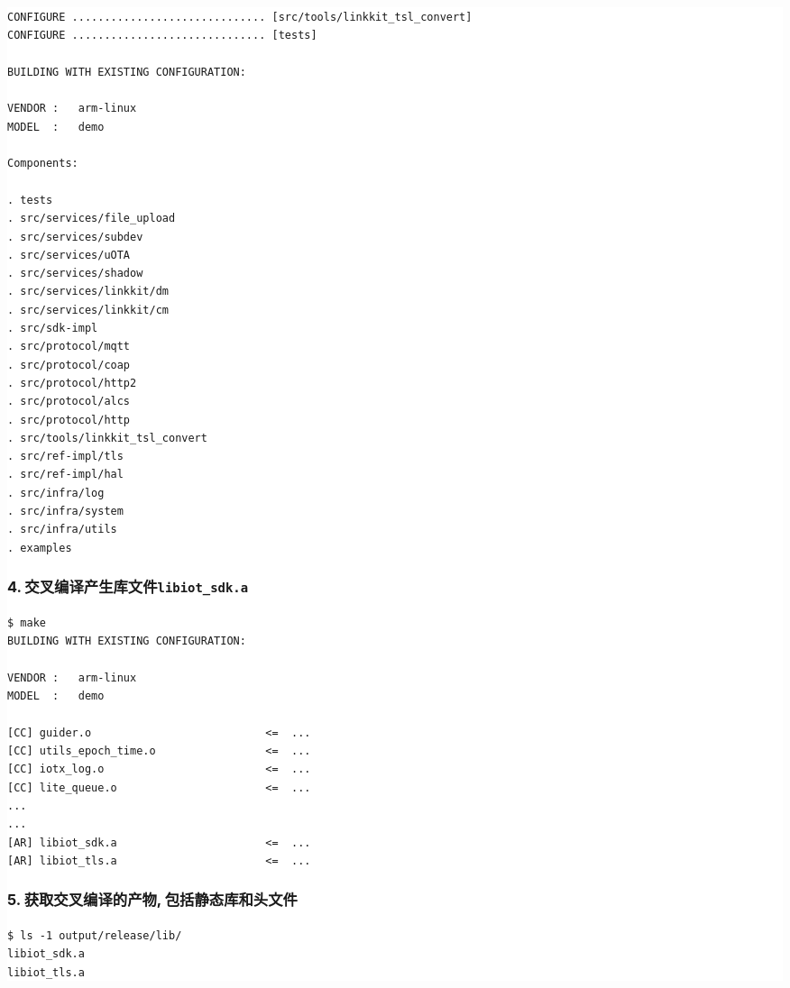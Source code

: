     CONFIGURE .............................. [src/tools/linkkit_tsl_convert]
    CONFIGURE .............................. [tests]

    BUILDING WITH EXISTING CONFIGURATION:

    VENDOR :   arm-linux
    MODEL  :   demo

    Components: 

    . tests                                             
    . src/services/file_upload                                          
    . src/services/subdev                                          
    . src/services/uOTA                                          
    . src/services/shadow                                          
    . src/services/linkkit/dm                                          
    . src/services/linkkit/cm                                          
    . src/sdk-impl                                          
    . src/protocol/mqtt                                          
    . src/protocol/coap                                          
    . src/protocol/http2                                          
    . src/protocol/alcs                                          
    . src/protocol/http                                          
    . src/tools/linkkit_tsl_convert                                          
    . src/ref-impl/tls                                          
    . src/ref-impl/hal                                          
    . src/infra/log                                          
    . src/infra/system                                          
    . src/infra/utils                                          
    . examples     

### <a name="4. 交叉编译产生库文件`libiot_sdk.a`">4. 交叉编译产生库文件`libiot_sdk.a`</a>

    $ make
    BUILDING WITH EXISTING CONFIGURATION:

    VENDOR :   arm-linux
    MODEL  :   demo

    [CC] guider.o                           <=  ...
    [CC] utils_epoch_time.o                 <=  ...
    [CC] iotx_log.o                         <=  ...
    [CC] lite_queue.o                       <=  ...
    ...
    ...
    [AR] libiot_sdk.a                       <=  ...
    [AR] libiot_tls.a                       <=  ...

### <a name="5. 获取交叉编译的产物, 包括静态库和头文件">5. 获取交叉编译的产物, 包括静态库和头文件</a>

    $ ls -1 output/release/lib/
    libiot_sdk.a
    libiot_tls.a
